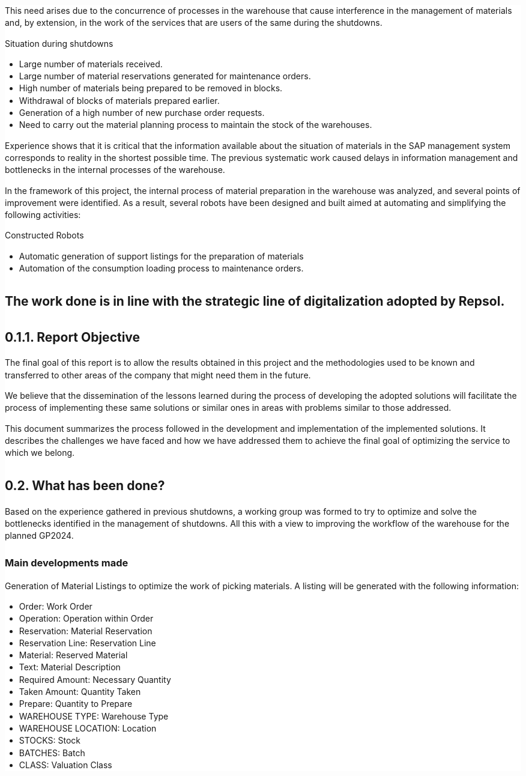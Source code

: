 This need arises due to the concurrence of processes in the warehouse that cause interference in the management of materials and, by extension, in the work of the services that are users of the same during the shutdowns.

Situation during shutdowns

- Large number of materials received.
- Large number of material reservations generated for maintenance orders.
- High number of materials being prepared to be removed in blocks.
- Withdrawal of blocks of materials prepared earlier.
- Generation of a high number of new purchase order requests.
- Need to carry out the material planning process to maintain the stock of the warehouses.

Experience shows that it is critical that the information available about the situation of materials in the SAP management system corresponds to reality in the shortest possible time. The previous systematic work caused delays in information management and bottlenecks in the internal processes of the warehouse.

In the framework of this project, the internal process of material preparation in the warehouse was analyzed, and several points of improvement were identified. As a result, several robots have been designed and built aimed at automating and simplifying the following activities:

Constructed Robots

- Automatic generation of support listings for the preparation of materials
- Automation of the consumption loading process to maintenance orders.

The work done is in line with the strategic line of digitalization adopted by Repsol.
---
## 0.1.1. Report Objective

The final goal of this report is to allow the results obtained in this project and the methodologies used to be known and transferred to other areas of the company that might need them in the future.

We believe that the dissemination of the lessons learned during the process of developing the adopted solutions will facilitate the process of implementing these same solutions or similar ones in areas with problems similar to those addressed.

This document summarizes the process followed in the development and implementation of the implemented solutions. It describes the challenges we have faced and how we have addressed them to achieve the final goal of optimizing the service to which we belong.

## 0.2. What has been done?

Based on the experience gathered in previous shutdowns, a working group was formed to try to optimize and solve the bottlenecks identified in the management of shutdowns. All this with a view to improving the workflow of the warehouse for the planned GP2024.

### Main developments made

Generation of Material Listings to optimize the work of picking materials.
A listing will be generated with the following information:

- Order: Work Order
- Operation: Operation within Order
- Reservation: Material Reservation
- Reservation Line: Reservation Line
- Material: Reserved Material
- Text: Material Description
- Required Amount: Necessary Quantity
- Taken Amount: Quantity Taken
- Prepare: Quantity to Prepare
- WAREHOUSE TYPE: Warehouse Type
- WAREHOUSE LOCATION: Location
- STOCKS: Stock
- BATCHES: Batch
- CLASS: Valuation Class